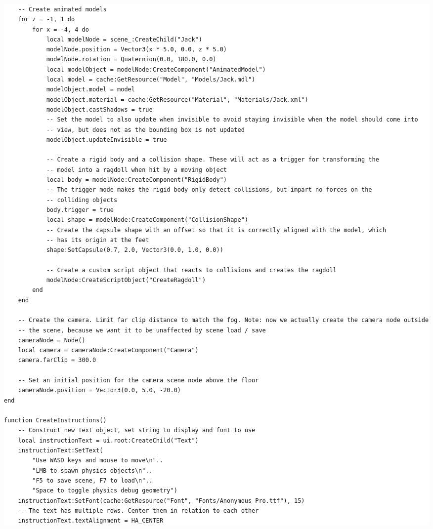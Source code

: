         -- Create animated models
        for z = -1, 1 do
            for x = -4, 4 do
                local modelNode = scene_:CreateChild("Jack")
                modelNode.position = Vector3(x * 5.0, 0.0, z * 5.0)
                modelNode.rotation = Quaternion(0.0, 180.0, 0.0)
                local modelObject = modelNode:CreateComponent("AnimatedModel")
                local model = cache:GetResource("Model", "Models/Jack.mdl")
                modelObject.model = model
                modelObject.material = cache:GetResource("Material", "Materials/Jack.xml")
                modelObject.castShadows = true
                -- Set the model to also update when invisible to avoid staying invisible when the model should come into
                -- view, but does not as the bounding box is not updated
                modelObject.updateInvisible = true

                -- Create a rigid body and a collision shape. These will act as a trigger for transforming the
                -- model into a ragdoll when hit by a moving object
                local body = modelNode:CreateComponent("RigidBody")
                -- The trigger mode makes the rigid body only detect collisions, but impart no forces on the
                -- colliding objects
                body.trigger = true
                local shape = modelNode:CreateComponent("CollisionShape")
                -- Create the capsule shape with an offset so that it is correctly aligned with the model, which
                -- has its origin at the feet
                shape:SetCapsule(0.7, 2.0, Vector3(0.0, 1.0, 0.0))

                -- Create a custom script object that reacts to collisions and creates the ragdoll
                modelNode:CreateScriptObject("CreateRagdoll")
            end
        end

        -- Create the camera. Limit far clip distance to match the fog. Note: now we actually create the camera node outside
        -- the scene, because we want it to be unaffected by scene load / save
        cameraNode = Node()
        local camera = cameraNode:CreateComponent("Camera")
        camera.farClip = 300.0

        -- Set an initial position for the camera scene node above the floor
        cameraNode.position = Vector3(0.0, 5.0, -20.0)
    end

    function CreateInstructions()
        -- Construct new Text object, set string to display and font to use
        local instructionText = ui.root:CreateChild("Text")
        instructionText:SetText(
            "Use WASD keys and mouse to move\n"..
            "LMB to spawn physics objects\n"..
            "F5 to save scene, F7 to load\n"..
            "Space to toggle physics debug geometry")
        instructionText:SetFont(cache:GetResource("Font", "Fonts/Anonymous Pro.ttf"), 15)
        -- The text has multiple rows. Center them in relation to each other
        instructionText.textAlignment = HA_CENTER

